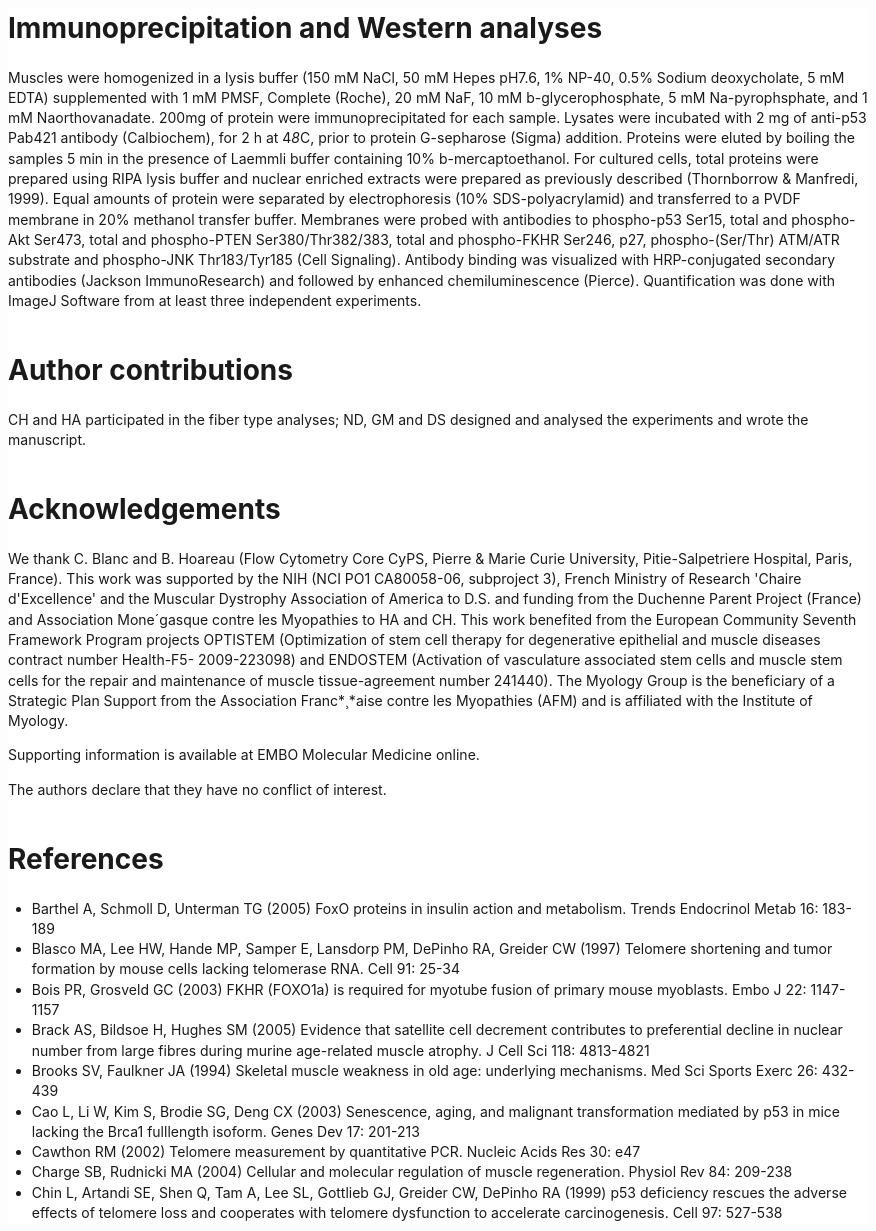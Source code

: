 # Immunoprecipitation and Western analyses

Muscles were homogenized in a lysis buffer (150 mM NaCl, 50 mM Hepes pH7.6, 1% NP-40, 0.5% Sodium deoxycholate, 5 mM EDTA) supplemented with 1 mM PMSF, Complete (Roche), 20 mM NaF, 10 mM b-glycerophosphate, 5 mM Na-pyrophsphate, and 1 mM Naorthovanadate. 200mg of protein were immunoprecipitated for each sample. Lysates were incubated with 2 mg of anti-p53 Pab421 antibody (Calbiochem), for 2 h at 4*8*C, prior to protein G-sepharose (Sigma) addition. Proteins were eluted by boiling the samples 5 min in the presence of Laemmli buffer containing 10% b-mercaptoethanol. For cultured cells, total proteins were prepared using RIPA lysis buffer and nuclear enriched extracts were prepared as previously described (Thornborrow & Manfredi, 1999). Equal amounts of protein were separated by electrophoresis (10% SDS-polyacrylamid) and transferred to a PVDF membrane in 20% methanol transfer buffer. Membranes were probed with antibodies to phospho-p53 Ser15, total and phospho-Akt Ser473, total and phospho-PTEN Ser380/Thr382/383, total and phospho-FKHR Ser246, p27, phospho-(Ser/Thr) ATM/ATR substrate and phospho-JNK Thr183/Tyr185 (Cell Signaling). Antibody binding was visualized with HRP-conjugated secondary antibodies (Jackson ImmunoResearch) and followed by enhanced chemiluminescence (Pierce). Quantification was done with ImageJ Software from at least three independent experiments.

# Author contributions

CH and HA participated in the fiber type analyses; ND, GM and DS designed and analysed the experiments and wrote the manuscript.

# Acknowledgements

We thank C. Blanc and B. Hoareau (Flow Cytometry Core CyPS, Pierre & Marie Curie University, Pitie-Salpetriere Hospital, Paris, France). This work was supported by the NIH (NCI PO1 CA80058-06, subproject 3), French Ministry of Research 'Chaire d'Excellence' and the Muscular Dystrophy Association of America to D.S. and funding from the Duchenne Parent Project (France) and Association Mone´gasque contre les Myopathies to HA and CH. This work benefited from the European Community Seventh Framework Program projects OPTISTEM (Optimization of stem cell therapy for degenerative epithelial and muscle diseases contract number Health-F5- 2009-223098) and ENDOSTEM (Activation of vasculature associated stem cells and muscle stem cells for the repair and maintenance of muscle tissue-agreement number 241440). The Myology Group is the beneficiary of a Strategic Plan Support from the Association Franc*¸*aise contre les Myopathies (AFM) and is affiliated with the Institute of Myology.

Supporting information is available at EMBO Molecular Medicine online.

The authors declare that they have no conflict of interest.

# References

- Barthel A, Schmoll D, Unterman TG (2005) FoxO proteins in insulin action and metabolism. Trends Endocrinol Metab 16: 183-189
- Blasco MA, Lee HW, Hande MP, Samper E, Lansdorp PM, DePinho RA, Greider CW (1997) Telomere shortening and tumor formation by mouse cells lacking telomerase RNA. Cell 91: 25-34
- Bois PR, Grosveld GC (2003) FKHR (FOXO1a) is required for myotube fusion of primary mouse myoblasts. Embo J 22: 1147-1157
- Brack AS, Bildsoe H, Hughes SM (2005) Evidence that satellite cell decrement contributes to preferential decline in nuclear number from large fibres during murine age-related muscle atrophy. J Cell Sci 118: 4813-4821
- Brooks SV, Faulkner JA (1994) Skeletal muscle weakness in old age: underlying mechanisms. Med Sci Sports Exerc 26: 432-439
- Cao L, Li W, Kim S, Brodie SG, Deng CX (2003) Senescence, aging, and malignant transformation mediated by p53 in mice lacking the Brca1 fulllength isoform. Genes Dev 17: 201-213
- Cawthon RM (2002) Telomere measurement by quantitative PCR. Nucleic Acids Res 30: e47
- Charge SB, Rudnicki MA (2004) Cellular and molecular regulation of muscle regeneration. Physiol Rev 84: 209-238
- Chin L, Artandi SE, Shen Q, Tam A, Lee SL, Gottlieb GJ, Greider CW, DePinho RA (1999) p53 deficiency rescues the adverse effects of telomere loss and cooperates with telomere dysfunction to accelerate carcinogenesis. Cell 97: 527-538